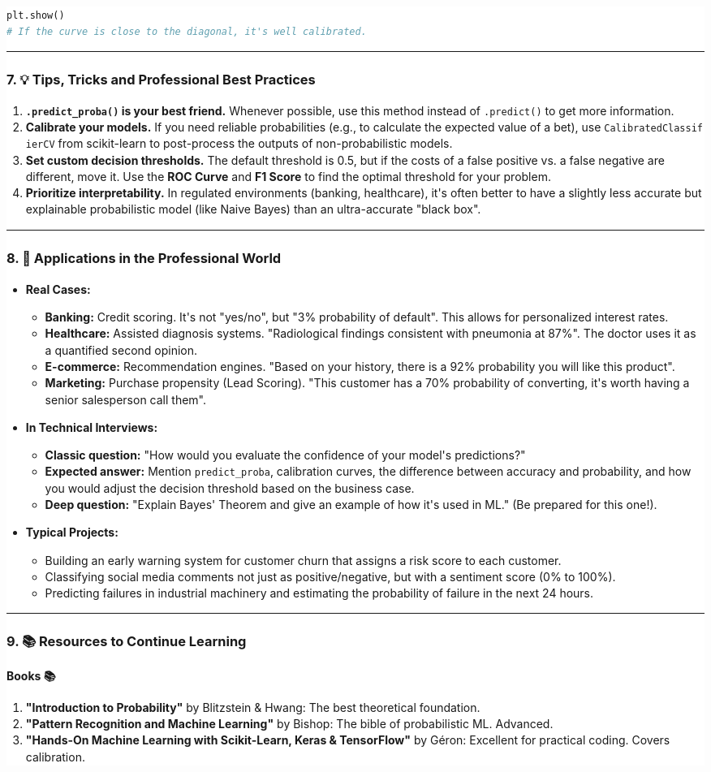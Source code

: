 ```python
plt.show()
# If the curve is close to the diagonal, it's well calibrated.
```

---

### 7. 💡 **Tips, Tricks and Professional Best Practices**

1.  **`.predict_proba()` is your best friend.** Whenever possible, use this method instead of `.predict()` to get more information.
2.  **Calibrate your models.** If you need reliable probabilities (e.g., to calculate the expected value of a bet), use `CalibratedClassifierCV` from scikit-learn to post-process the outputs of non-probabilistic models.
3.  **Set custom decision thresholds.** The default threshold is 0.5, but if the costs of a false positive vs. a false negative are different, move it. Use the **ROC Curve** and **F1 Score** to find the optimal threshold for your problem.
4.  **Prioritize interpretability.** In regulated environments (banking, healthcare), it's often better to have a slightly less accurate but explainable probabilistic model (like Naive Bayes) than an ultra-accurate "black box".

---

### 8. 🏢 **Applications in the Professional World**

*   **Real Cases:**
    *   **Banking:** Credit scoring. It's not "yes/no", but "3% probability of default". This allows for personalized interest rates.
    *   **Healthcare:** Assisted diagnosis systems. "Radiological findings consistent with pneumonia at 87%". The doctor uses it as a quantified second opinion.
    *   **E-commerce:** Recommendation engines. "Based on your history, there is a 92% probability you will like this product".
    *   **Marketing:** Purchase propensity (Lead Scoring). "This customer has a 70% probability of converting, it's worth having a senior salesperson call them".

*   **In Technical Interviews:**
    *   **Classic question:** "How would you evaluate the confidence of your model's predictions?"
    *   **Expected answer:** Mention `predict_proba`, calibration curves, the difference between accuracy and probability, and how you would adjust the decision threshold based on the business case.
    *   **Deep question:** "Explain Bayes' Theorem and give an example of how it's used in ML." (Be prepared for this one!).

*   **Typical Projects:**
    *   Building an early warning system for customer churn that assigns a risk score to each customer.
    *   Classifying social media comments not just as positive/negative, but with a sentiment score (0% to 100%).
    *   Predicting failures in industrial machinery and estimating the probability of failure in the next 24 hours.

---

### 9. 📚 **Resources to Continue Learning**

#### **Books** 📚
1.  **"Introduction to Probability"** by Blitzstein & Hwang: The best theoretical foundation.
2.  **"Pattern Recognition and Machine Learning"** by Bishop: The bible of probabilistic ML. Advanced.
3.  **"Hands-On Machine Learning with Scikit-Learn, Keras & TensorFlow"** by Géron: Excellent for practical coding. Covers calibration.
